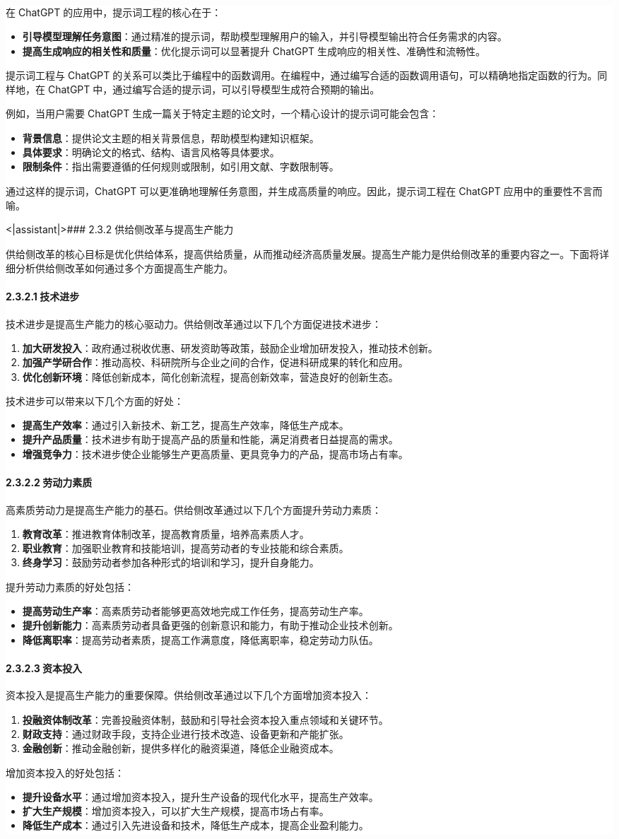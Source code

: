 在 ChatGPT 的应用中，提示词工程的核心在于：

- **引导模型理解任务意图**：通过精准的提示词，帮助模型理解用户的输入，并引导模型输出符合任务需求的内容。
- **提高生成响应的相关性和质量**：优化提示词可以显著提升 ChatGPT 生成响应的相关性、准确性和流畅性。

提示词工程与 ChatGPT 的关系可以类比于编程中的函数调用。在编程中，通过编写合适的函数调用语句，可以精确地指定函数的行为。同样地，在 ChatGPT 中，通过编写合适的提示词，可以引导模型生成符合预期的输出。

例如，当用户需要 ChatGPT 生成一篇关于特定主题的论文时，一个精心设计的提示词可能会包含：

- **背景信息**：提供论文主题的相关背景信息，帮助模型构建知识框架。
- **具体要求**：明确论文的格式、结构、语言风格等具体要求。
- **限制条件**：指出需要遵循的任何规则或限制，如引用文献、字数限制等。

通过这样的提示词，ChatGPT 可以更准确地理解任务意图，并生成高质量的响应。因此，提示词工程在 ChatGPT 应用中的重要性不言而喻。

<|assistant|>### 2.3.2 供给侧改革与提高生产能力

供给侧改革的核心目标是优化供给体系，提高供给质量，从而推动经济高质量发展。提高生产能力是供给侧改革的重要内容之一。下面将详细分析供给侧改革如何通过多个方面提高生产能力。

#### 2.3.2.1 技术进步

技术进步是提高生产能力的核心驱动力。供给侧改革通过以下几个方面促进技术进步：

1. **加大研发投入**：政府通过税收优惠、研发资助等政策，鼓励企业增加研发投入，推动技术创新。
2. **加强产学研合作**：推动高校、科研院所与企业之间的合作，促进科研成果的转化和应用。
3. **优化创新环境**：降低创新成本，简化创新流程，提高创新效率，营造良好的创新生态。

技术进步可以带来以下几个方面的好处：

- **提高生产效率**：通过引入新技术、新工艺，提高生产效率，降低生产成本。
- **提升产品质量**：技术进步有助于提高产品的质量和性能，满足消费者日益提高的需求。
- **增强竞争力**：技术进步使企业能够生产更高质量、更具竞争力的产品，提高市场占有率。

#### 2.3.2.2 劳动力素质

高素质劳动力是提高生产能力的基石。供给侧改革通过以下几个方面提升劳动力素质：

1. **教育改革**：推进教育体制改革，提高教育质量，培养高素质人才。
2. **职业教育**：加强职业教育和技能培训，提高劳动者的专业技能和综合素质。
3. **终身学习**：鼓励劳动者参加各种形式的培训和学习，提升自身能力。

提升劳动力素质的好处包括：

- **提高劳动生产率**：高素质劳动者能够更高效地完成工作任务，提高劳动生产率。
- **提升创新能力**：高素质劳动者具备更强的创新意识和能力，有助于推动企业技术创新。
- **降低离职率**：提高劳动者素质，提高工作满意度，降低离职率，稳定劳动力队伍。

#### 2.3.2.3 资本投入

资本投入是提高生产能力的重要保障。供给侧改革通过以下几个方面增加资本投入：

1. **投融资体制改革**：完善投融资体制，鼓励和引导社会资本投入重点领域和关键环节。
2. **财政支持**：通过财政手段，支持企业进行技术改造、设备更新和产能扩张。
3. **金融创新**：推动金融创新，提供多样化的融资渠道，降低企业融资成本。

增加资本投入的好处包括：

- **提升设备水平**：通过增加资本投入，提升生产设备的现代化水平，提高生产效率。
- **扩大生产规模**：增加资本投入，可以扩大生产规模，提高市场占有率。
- **降低生产成本**：通过引入先进设备和技术，降低生产成本，提高企业盈利能力。
